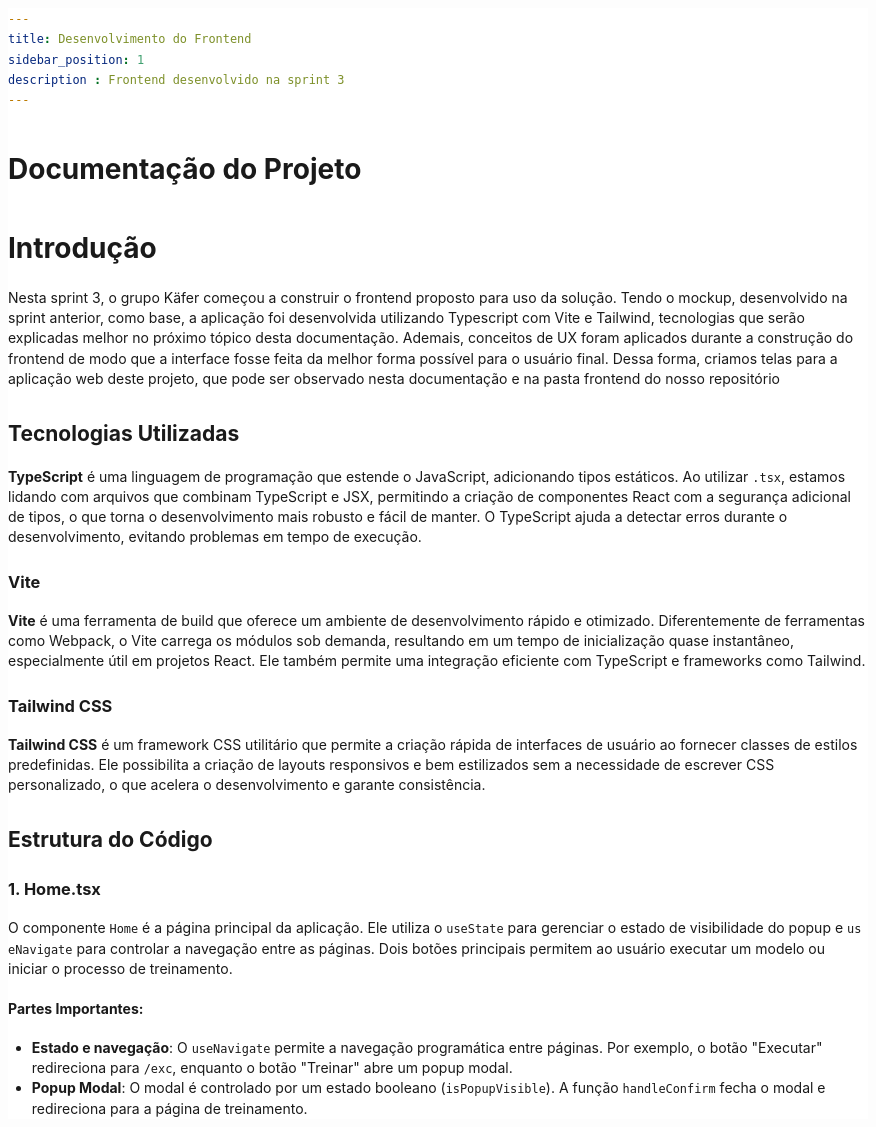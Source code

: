 ```yaml
---
title: Desenvolvimento do Frontend
sidebar_position: 1
description : Frontend desenvolvido na sprint 3
---
```


# Documentação do Projeto
# Introdução

Nesta sprint 3, o grupo Käfer começou a construir o frontend proposto para uso da solução. Tendo o mockup, desenvolvido na sprint anterior, como base, a aplicação foi desenvolvida utilizando Typescript com Vite e Tailwind, tecnologias que serão explicadas melhor no próximo tópico desta documentação. Ademais, conceitos de UX foram aplicados durante a construção do frontend de modo que a interface fosse feita da melhor forma possível para o usuário final. Dessa forma, criamos telas para a aplicação web deste projeto, que pode ser observado nesta documentação e na pasta frontend do nosso repositório

## Tecnologias Utilizadas
**TypeScript** é uma linguagem de programação que estende o JavaScript, adicionando tipos estáticos. Ao utilizar `.tsx`, estamos lidando com arquivos que combinam TypeScript e JSX, permitindo a criação de componentes React com a segurança adicional de tipos, o que torna o desenvolvimento mais robusto e fácil de manter. O TypeScript ajuda a detectar erros durante o desenvolvimento, evitando problemas em tempo de execução.

### Vite
**Vite** é uma ferramenta de build que oferece um ambiente de desenvolvimento rápido e otimizado. Diferentemente de ferramentas como Webpack, o Vite carrega os módulos sob demanda, resultando em um tempo de inicialização quase instantâneo, especialmente útil em projetos React. Ele também permite uma integração eficiente com TypeScript e frameworks como Tailwind.

### Tailwind CSS
**Tailwind CSS** é um framework CSS utilitário que permite a criação rápida de interfaces de usuário ao fornecer classes de estilos predefinidas. Ele possibilita a criação de layouts responsivos e bem estilizados sem a necessidade de escrever CSS personalizado, o que acelera o desenvolvimento e garante consistência.

## Estrutura do Código

### 1. **Home.tsx**

O componente `Home` é a página principal da aplicação. Ele utiliza o `useState` para gerenciar o estado de visibilidade do popup e `useNavigate` para controlar a navegação entre as páginas. Dois botões principais permitem ao usuário executar um modelo ou iniciar o processo de treinamento.

#### Partes Importantes:
- **Estado e navegação**: O `useNavigate` permite a navegação programática entre páginas. Por exemplo, o botão "Executar" redireciona para `/exc`, enquanto o botão "Treinar" abre um popup modal.
- **Popup Modal**: O modal é controlado por um estado booleano (`isPopupVisible`). A função `handleConfirm` fecha o modal e redireciona para a página de treinamento.
